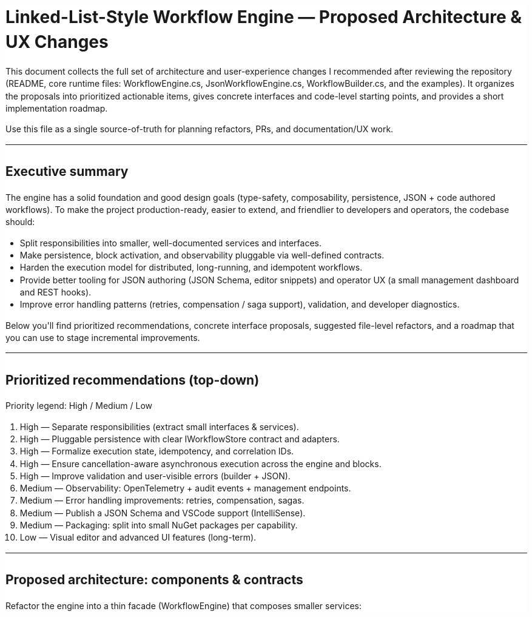 # Linked-List-Style Workflow Engine — Proposed Architecture & UX Changes

This document collects the full set of architecture and user-experience changes I recommended after reviewing the repository (README, core runtime files: WorkflowEngine.cs, JsonWorkflowEngine.cs, WorkflowBuilder.cs, and the examples). It organizes the proposals into prioritized actionable items, gives concrete interfaces and code-level starting points, and provides a short implementation roadmap.

Use this file as a single source-of-truth for planning refactors, PRs, and documentation/UX work.

---

## Executive summary

The engine has a solid foundation and good design goals (type-safety, composability, persistence, JSON + code authored workflows). To make the project production-ready, easier to extend, and friendlier to developers and operators, the codebase should:

- Split responsibilities into smaller, well-documented services and interfaces.
- Make persistence, block activation, and observability pluggable via well-defined contracts.
- Harden the execution model for distributed, long-running, and idempotent workflows.
- Provide better tooling for JSON authoring (JSON Schema, editor snippets) and operator UX (a small management dashboard and REST hooks).
- Improve error handling patterns (retries, compensation / saga support), validation, and developer diagnostics.

Below you'll find prioritized recommendations, concrete interface proposals, suggested file-level refactors, and a roadmap that you can use to stage incremental improvements.

---

## Prioritized recommendations (top-down)

Priority legend: High / Medium / Low

1. High — Separate responsibilities (extract small interfaces & services).
2. High — Pluggable persistence with clear IWorkflowStore contract and adapters.
3. High — Formalize execution state, idempotency, and correlation IDs.
4. High — Ensure cancellation-aware asynchronous execution across the engine and blocks.
5. High — Improve validation and user-visible errors (builder + JSON).
6. Medium — Observability: OpenTelemetry + audit events + management endpoints.
7. Medium — Error handling improvements: retries, compensation, sagas.
8. Medium — Publish a JSON Schema and VSCode support (IntelliSense).
9. Medium — Packaging: split into small NuGet packages per capability.
10. Low — Visual editor and advanced UI features (long-term).

---

## Proposed architecture: components & contracts

Refactor the engine into a thin facade (WorkflowEngine) that composes smaller services:
